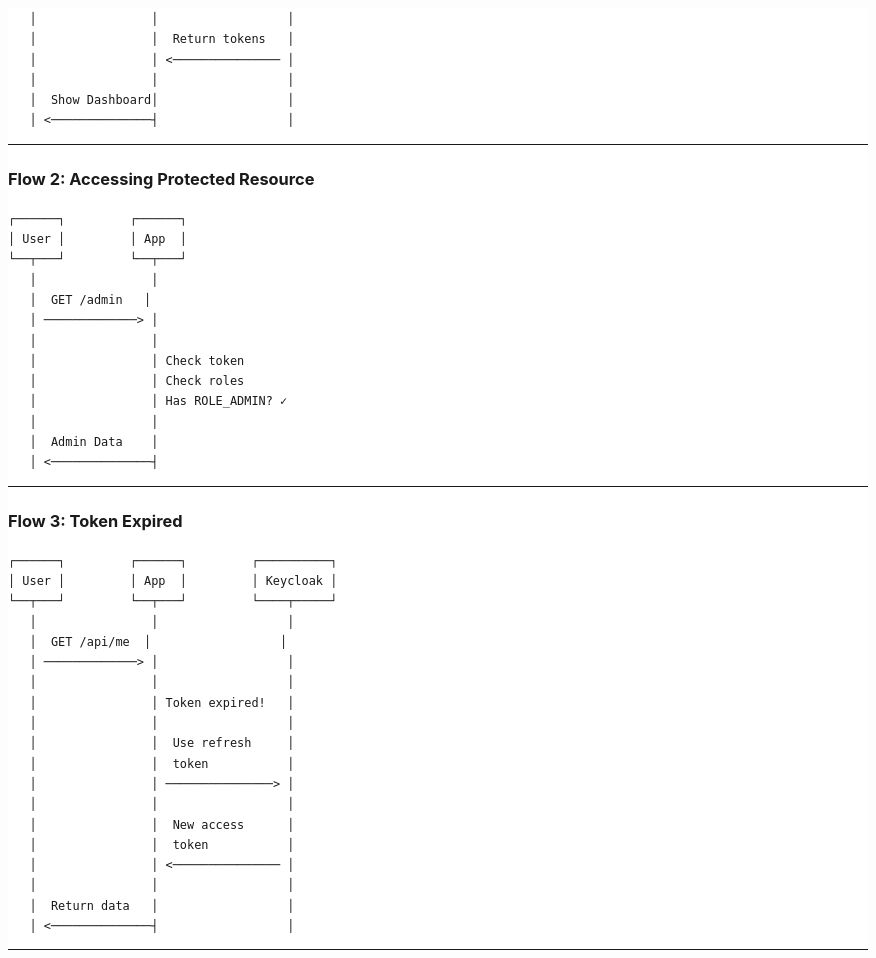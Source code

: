 ```
   │                │                  │
   │                │  Return tokens   │
   │                │ <─────────────── │
   │                │                  │
   │  Show Dashboard│                  │
   │ <──────────────┤                  │
```

---

### Flow 2: Accessing Protected Resource
```
┌──────┐         ┌──────┐
│ User │         │ App  │
└──┬───┘         └──┬───┘
   │                │
   │  GET /admin   │
   │ ─────────────> │
   │                │
   │                │ Check token
   │                │ Check roles
   │                │ Has ROLE_ADMIN? ✓
   │                │
   │  Admin Data    │
   │ <──────────────┤
```

---

### Flow 3: Token Expired
```
┌──────┐         ┌──────┐         ┌──────────┐
│ User │         │ App  │         │ Keycloak │
└──┬───┘         └──┬───┘         └────┬─────┘
   │                │                  │
   │  GET /api/me  │                  │
   │ ─────────────> │                  │
   │                │                  │
   │                │ Token expired!   │
   │                │                  │
   │                │  Use refresh     │
   │                │  token           │
   │                │ ───────────────> │
   │                │                  │
   │                │  New access      │
   │                │  token           │
   │                │ <─────────────── │
   │                │                  │
   │  Return data   │                  │
   │ <──────────────┤                  │
```

---